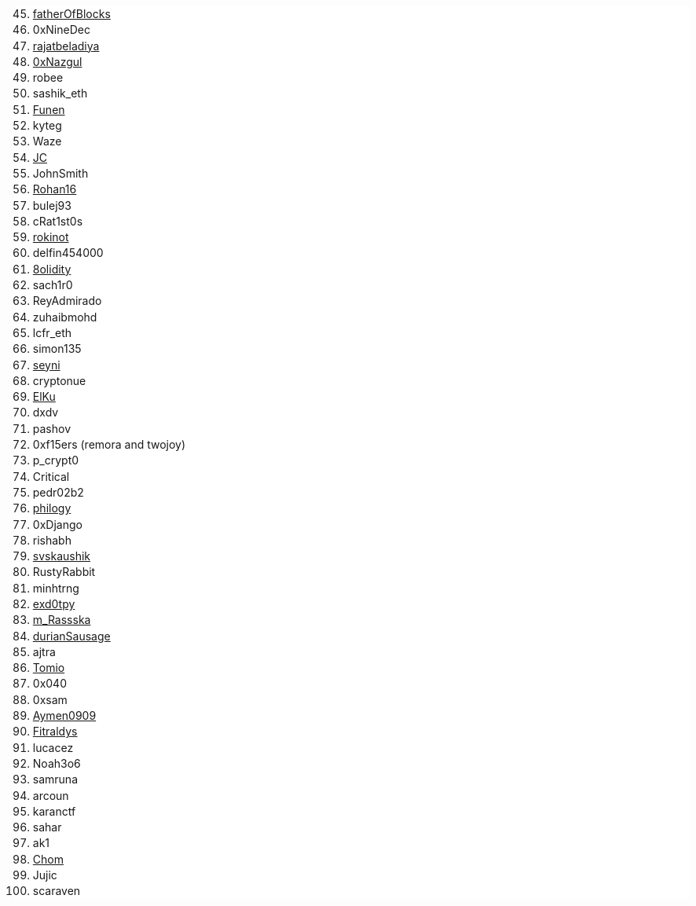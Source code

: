 45.  [fatherOfBlocks](https://twitter.com/father0fBl0cks)
46.  0xNineDec
47.  [rajatbeladiya](https://twitter.com/rajat_beladiya)
48.  [0xNazgul](https://twitter.com/0xNazgul)
49.  robee
50.  sashik\_eth
51.  [Funen](https://instagram.com/vanensurya)
52.  kyteg
53.  Waze
54.  [JC](https://twitter.com/sm4rtcontr4ct)
55.  JohnSmith
56.  [Rohan16](https://twitter.com/ROHANJH56009256)
57.  bulej93
58.  cRat1st0s
59.  [rokinot](twitter.com/rokinot)
60.  delfin454000
61.  [8olidity](https://twitter.com/8olidity)
62.  sach1r0
63.  ReyAdmirado
64.  zuhaibmohd
65.  lcfr\_eth
66.  simon135
67.  [seyni](https://twitter.com/seynixyz)
68.  cryptonue
69.  [ElKu](https://twitter.com/ElKu_crypto)
70.  dxdv
71.  pashov
72.  0xf15ers (remora and twojoy)
73.  p\_crypt0
74.  Critical
75.  pedr02b2
76.  [philogy](https://twitter.com/real_philogy)
77.  0xDjango
78.  rishabh
79.  [svskaushik](https://twitter.com/svs_kaushik)
80.  RustyRabbit
81.  minhtrng
82.  [exd0tpy](https://github.com/exd0tpy)
83.  [m\_Rassska](https://t.me/Road220)
84.  [durianSausage](https://github.com/lyciumlee)
85.  ajtra
86.  [Tomio](https://twitter.com/meidhiwirara)
87.  0x040
88.  0xsam
89.  [Aymen0909](https://github.com/Aymen1001)
90.  [Fitraldys](https://twitter.com/fitraldys)
91.  lucacez
92.  Noah3o6
93.  samruna
94.  arcoun
95.  karanctf
96.  sahar
97.  ak1
98.  [Chom](https://chom.dev)
99.  Jujic
100.  scaraven
